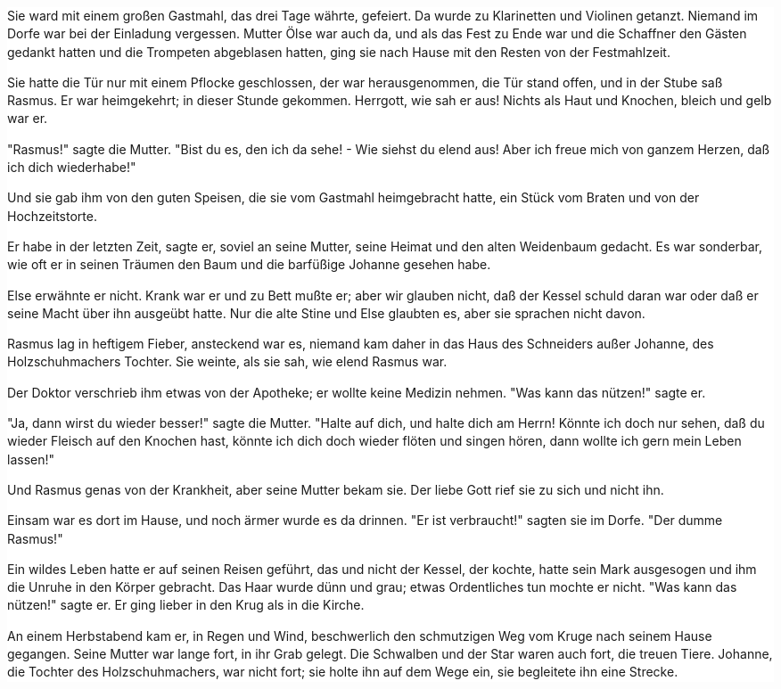 Sie ward mit einem großen Gastmahl, das drei Tage währte, gefeiert. Da
wurde zu Klarinetten und Violinen getanzt. Niemand im Dorfe war bei der
Einladung vergessen. Mutter Ölse war auch da, und als das Fest zu Ende
war und die Schaffner den Gästen gedankt hatten und die Trompeten
abgeblasen hatten, ging sie nach Hause mit den Resten von der
Festmahlzeit.

Sie hatte die Tür nur mit einem Pflocke geschlossen, der war
herausgenommen, die Tür stand offen, und in der Stube saß Rasmus. Er war
heimgekehrt; in dieser Stunde gekommen. Herrgott, wie sah er aus! Nichts
als Haut und Knochen, bleich und gelb war er.

"Rasmus!" sagte die Mutter. "Bist du es, den ich da sehe! - Wie
siehst du elend aus! Aber ich freue mich von ganzem Herzen, daß ich dich
wiederhabe!"

Und sie gab ihm von den guten Speisen, die sie vom Gastmahl heimgebracht
hatte, ein Stück vom Braten und von der Hochzeitstorte.

Er habe in der letzten Zeit, sagte er, soviel an seine Mutter, seine
Heimat und den alten Weidenbaum gedacht. Es war sonderbar, wie oft er in
seinen Träumen den Baum und die barfüßige Johanne gesehen habe.

Else erwähnte er nicht. Krank war er und zu Bett mußte er; aber wir
glauben nicht, daß der Kessel schuld daran war oder daß er seine Macht
über ihn ausgeübt hatte. Nur die alte Stine und Else glaubten es, aber
sie sprachen nicht davon.

Rasmus lag in heftigem Fieber, ansteckend war es, niemand kam daher in
das Haus des Schneiders außer Johanne, des Holzschuhmachers Tochter. Sie
weinte, als sie sah, wie elend Rasmus war.

Der Doktor verschrieb ihm etwas von der Apotheke; er wollte keine
Medizin nehmen. "Was kann das nützen!" sagte er.

"Ja, dann wirst du wieder besser!" sagte die Mutter. "Halte auf dich,
und halte dich am Herrn! Könnte ich doch nur sehen, daß du wieder
Fleisch auf den Knochen hast, könnte ich dich doch wieder flöten und
singen hören, dann wollte ich gern mein Leben lassen!"

Und Rasmus genas von der Krankheit, aber seine Mutter bekam sie. Der
liebe Gott rief sie zu sich und nicht ihn.

Einsam war es dort im Hause, und noch ärmer wurde es da drinnen. "Er
ist verbraucht!" sagten sie im Dorfe. "Der dumme Rasmus!"

Ein wildes Leben hatte er auf seinen Reisen geführt, das und nicht der
Kessel, der kochte, hatte sein Mark ausgesogen und ihm die Unruhe in den
Körper gebracht. Das Haar wurde dünn und grau; etwas Ordentliches tun
mochte er nicht. "Was kann das nützen!" sagte er. Er ging lieber in
den Krug als in die Kirche.

An einem Herbstabend kam er, in Regen und Wind, beschwerlich den
schmutzigen Weg vom Kruge nach seinem Hause gegangen. Seine Mutter war
lange fort, in ihr Grab gelegt. Die Schwalben und der Star waren auch
fort, die treuen Tiere. Johanne, die Tochter des Holzschuhmachers, war
nicht fort; sie holte ihn auf dem Wege ein, sie begleitete ihn eine
Strecke.
